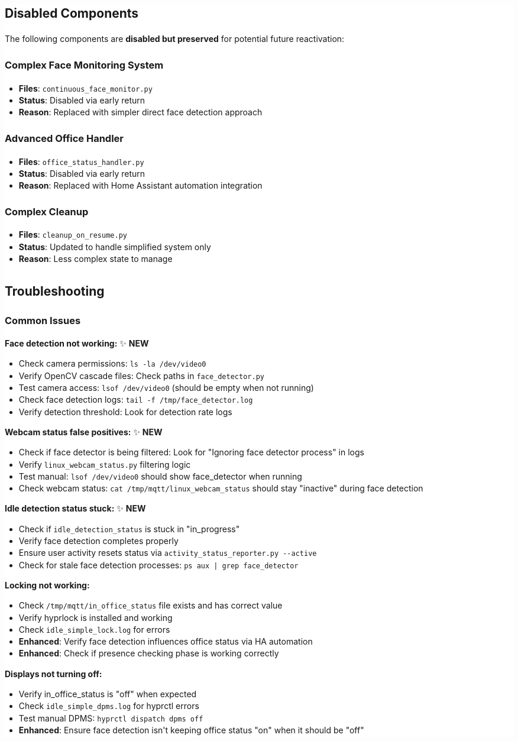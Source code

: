 ## Disabled Components

The following components are **disabled but preserved** for potential future reactivation:

### Complex Face Monitoring System
- **Files**: `continuous_face_monitor.py`
- **Status**: Disabled via early return
- **Reason**: Replaced with simpler direct face detection approach

### Advanced Office Handler
- **Files**: `office_status_handler.py`
- **Status**: Disabled via early return
- **Reason**: Replaced with Home Assistant automation integration

### Complex Cleanup
- **Files**: `cleanup_on_resume.py`
- **Status**: Updated to handle simplified system only
- **Reason**: Less complex state to manage

## Troubleshooting

### Common Issues

**Face detection not working:** ✨ **NEW**
- Check camera permissions: `ls -la /dev/video0`
- Verify OpenCV cascade files: Check paths in `face_detector.py`
- Test camera access: `lsof /dev/video0` (should be empty when not running)
- Check face detection logs: `tail -f /tmp/face_detector.log`
- Verify detection threshold: Look for detection rate logs

**Webcam status false positives:** ✨ **NEW**
- Check if face detector is being filtered: Look for "Ignoring face detector process" in logs
- Verify `linux_webcam_status.py` filtering logic
- Test manual: `lsof /dev/video0` should show face_detector when running
- Check webcam status: `cat /tmp/mqtt/linux_webcam_status` should stay "inactive" during face detection

**Idle detection status stuck:** ✨ **NEW**
- Check if `idle_detection_status` is stuck in "in_progress"
- Verify face detection completes properly
- Ensure user activity resets status via `activity_status_reporter.py --active`
- Check for stale face detection processes: `ps aux | grep face_detector`

**Locking not working:**
- Check `/tmp/mqtt/in_office_status` file exists and has correct value
- Verify hyprlock is installed and working
- Check `idle_simple_lock.log` for errors
- **Enhanced**: Verify face detection influences office status via HA automation
- **Enhanced**: Check if presence checking phase is working correctly

**Displays not turning off:**
- Verify in_office_status is "off" when expected
- Check `idle_simple_dpms.log` for hyprctl errors
- Test manual DPMS: `hyprctl dispatch dpms off`
- **Enhanced**: Ensure face detection isn't keeping office status "on" when it should be "off"
